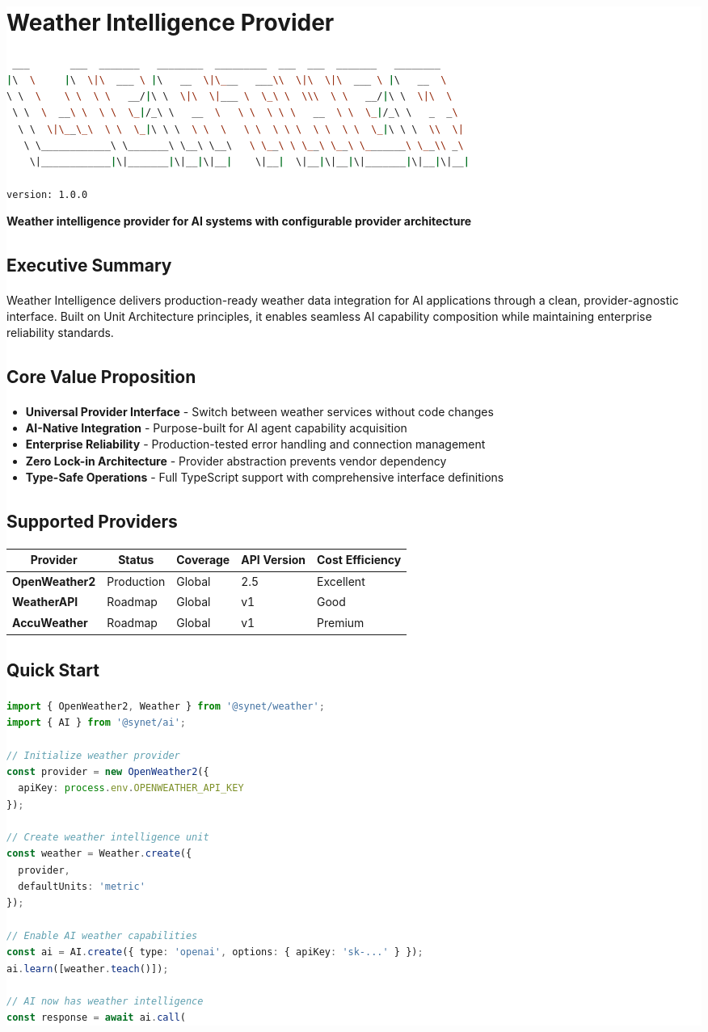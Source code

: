 # Weather Intelligence Provider

```bash
 ___       ___  _______   ________  _________  ___  ___  _______   ________     
|\  \     |\  \|\  ___ \ |\   __  \|\___   ___\\  \|\  \|\  ___ \ |\   __  \    
\ \  \    \ \  \ \   __/|\ \  \|\  \|___ \  \_\ \  \\\  \ \   __/|\ \  \|\  \   
 \ \  \  __\ \  \ \  \_|/_\ \   __  \   \ \  \ \ \   __  \ \  \_|/_\ \   _  _\  
  \ \  \|\__\_\  \ \  \_|\ \ \  \ \  \   \ \  \ \ \  \ \  \ \  \_|\ \ \  \\  \| 
   \ \____________\ \_______\ \__\ \__\   \ \__\ \ \__\ \__\ \_______\ \__\\ _\ 
    \|____________|\|_______|\|__|\|__|    \|__|  \|__|\|__|\|_______|\|__|\|__|
                                                                                
version: 1.0.0                                                                 
```

**Weather intelligence provider for AI systems with configurable provider architecture**

## Executive Summary

Weather Intelligence delivers production-ready weather data integration for AI applications through a clean, provider-agnostic interface. Built on Unit Architecture principles, it enables seamless AI capability composition while maintaining enterprise reliability standards.

## Core Value Proposition

- **Universal Provider Interface** - Switch between weather services without code changes
- **AI-Native Integration** - Purpose-built for AI agent capability acquisition
- **Enterprise Reliability** - Production-tested error handling and connection management
- **Zero Lock-in Architecture** - Provider abstraction prevents vendor dependency
- **Type-Safe Operations** - Full TypeScript support with comprehensive interface definitions

## Supported Providers

| Provider | Status | Coverage | API Version | Cost Efficiency |
|----------|--------|----------|-------------|-----------------|
| **OpenWeather2** |  Production | Global | 2.5 | Excellent |
| **WeatherAPI** |  Roadmap | Global | v1 | Good |
| **AccuWeather** | Roadmap | Global | v1 | Premium |

## Quick Start

```typescript
import { OpenWeather2, Weather } from '@synet/weather';
import { AI } from '@synet/ai';

// Initialize weather provider
const provider = new OpenWeather2({ 
  apiKey: process.env.OPENWEATHER_API_KEY 
});

// Create weather intelligence unit
const weather = Weather.create({ 
  provider,
  defaultUnits: 'metric'
});

// Enable AI weather capabilities
const ai = AI.create({ type: 'openai', options: { apiKey: 'sk-...' } });
ai.learn([weather.teach()]);

// AI now has weather intelligence
const response = await ai.call(
```